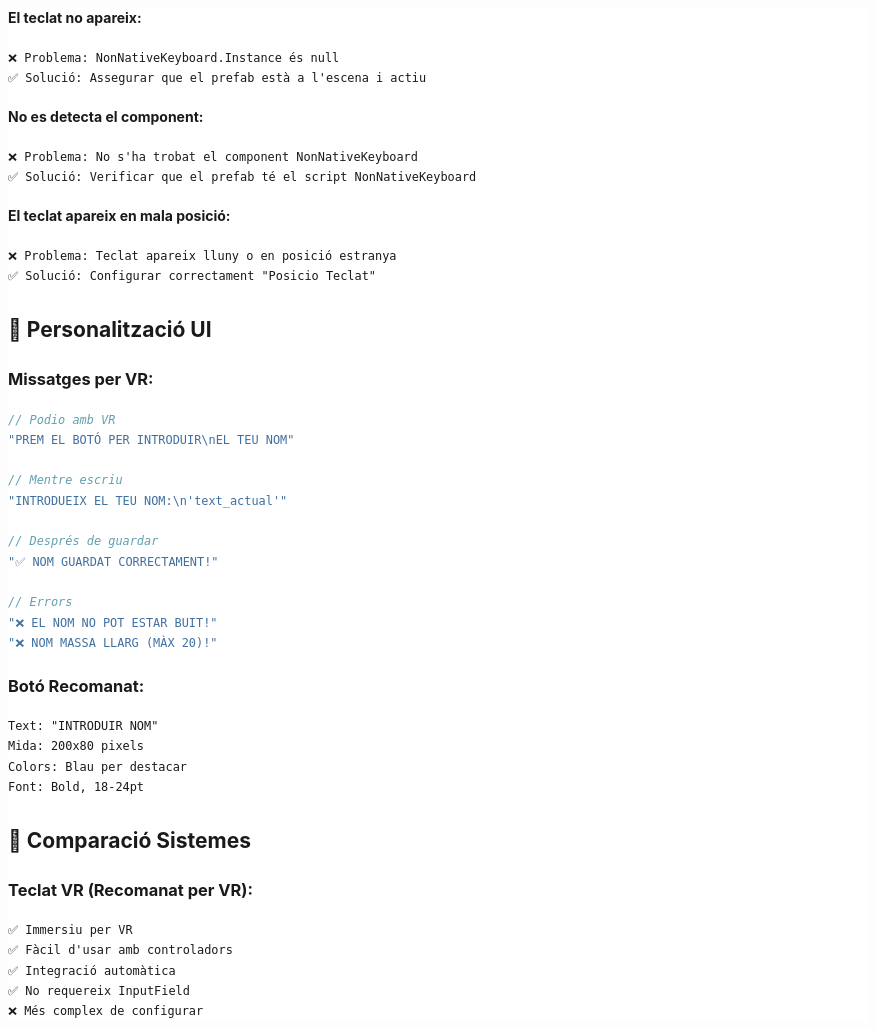 #### El teclat no apareix:
```
❌ Problema: NonNativeKeyboard.Instance és null
✅ Solució: Assegurar que el prefab està a l'escena i actiu
```

#### No es detecta el component:
```
❌ Problema: No s'ha trobat el component NonNativeKeyboard
✅ Solució: Verificar que el prefab té el script NonNativeKeyboard
```

#### El teclat apareix en mala posició:
```
❌ Problema: Teclat apareix lluny o en posició estranya
✅ Solució: Configurar correctament "Posicio Teclat"
```

## 🎨 Personalització UI

### Missatges per VR:
```csharp
// Podio amb VR
"PREM EL BOTÓ PER INTRODUIR\nEL TEU NOM"

// Mentre escriu
"INTRODUEIX EL TEU NOM:\n'text_actual'"

// Després de guardar
"✅ NOM GUARDAT CORRECTAMENT!"

// Errors
"❌ EL NOM NO POT ESTAR BUIT!"
"❌ NOM MASSA LLARG (MÀX 20)!"
```

### Botó Recomanat:
```
Text: "INTRODUIR NOM"
Mida: 200x80 pixels
Colors: Blau per destacar
Font: Bold, 18-24pt
```

## 🔄 Comparació Sistemes

### Teclat VR (Recomanat per VR):
```
✅ Immersiu per VR
✅ Fàcil d'usar amb controladors
✅ Integració automàtica
✅ No requereix InputField
❌ Més complex de configurar
```
